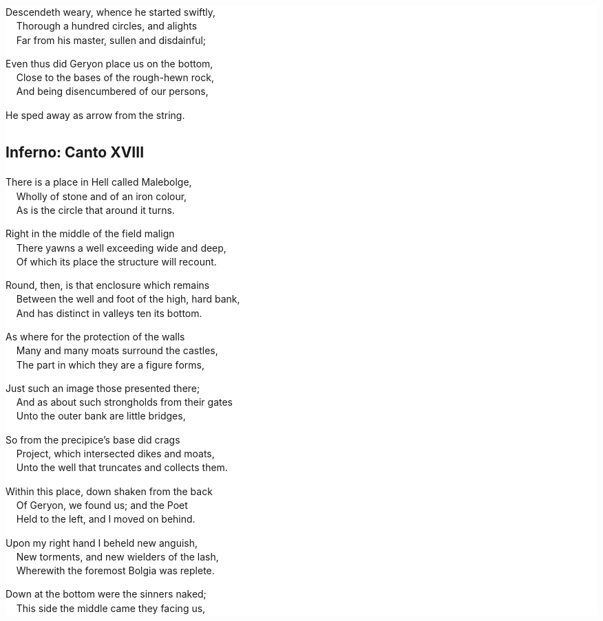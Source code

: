 Descendeth weary, whence he started swiftly,  
    Thorough a hundred circles, and alights  
    Far from his master, sullen and disdainful;

Even thus did Geryon place us on the bottom,  
    Close to the bases of the rough-hewn rock,  
    And being disencumbered of our persons,

He sped away as arrow from the string.

Inferno: Canto XVIII
--------------------

There is a place in Hell called Malebolge,  
    Wholly of stone and of an iron colour,  
    As is the circle that around it turns.

Right in the middle of the field malign  
    There yawns a well exceeding wide and deep,  
    Of which its place the structure will recount.

Round, then, is that enclosure which remains  
    Between the well and foot of the high, hard bank,  
    And has distinct in valleys ten its bottom.

As where for the protection of the walls  
    Many and many moats surround the castles,  
    The part in which they are a figure forms,

Just such an image those presented there;  
    And as about such strongholds from their gates  
    Unto the outer bank are little bridges,

So from the precipice’s base did crags  
    Project, which intersected dikes and moats,  
    Unto the well that truncates and collects them.

Within this place, down shaken from the back  
    Of Geryon, we found us; and the Poet  
    Held to the left, and I moved on behind.

Upon my right hand I beheld new anguish,  
    New torments, and new wielders of the lash,  
    Wherewith the foremost Bolgia was replete.

Down at the bottom were the sinners naked;  
    This side the middle came they facing us,  
